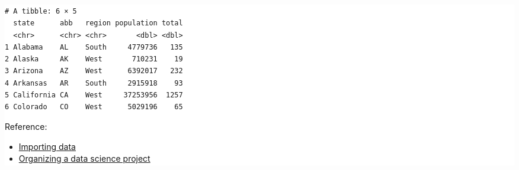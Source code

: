     # A tibble: 6 × 5
      state      abb   region population total
      <chr>      <chr> <chr>       <dbl> <dbl>
    1 Alabama    AL    South     4779736   135
    2 Alaska     AK    West       710231    19
    3 Arizona    AZ    West      6392017   232
    4 Arkansas   AR    South     2915918    93
    5 California CA    West     37253956  1257
    6 Colorado   CO    West      5029196    65

Reference:

- [Importing
  data](https://rafalab.dfci.harvard.edu/dsbook-part-1/R/importing-data.html)
- [Organizing a data science
  project](https://rafalab.dfci.harvard.edu/dsbook-part-1/productivity/reproducible-projects.html#sec-organizing)
